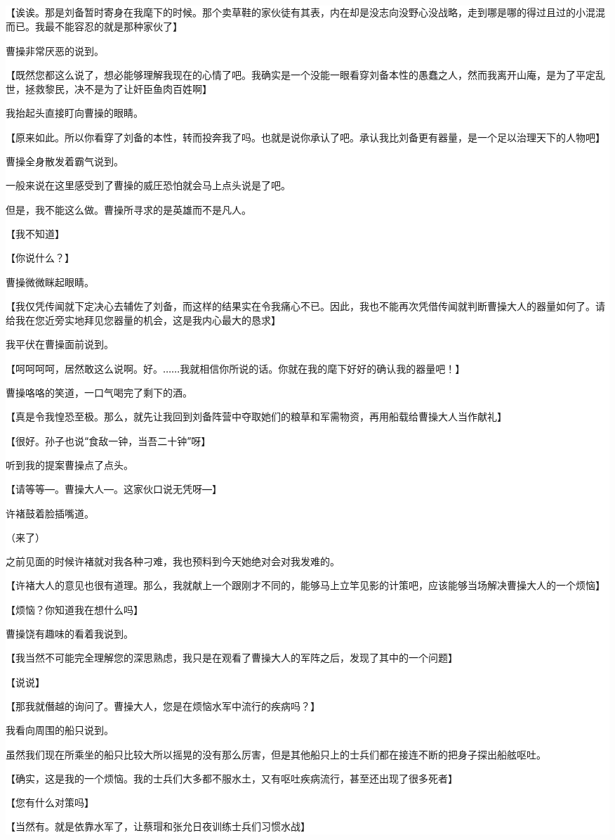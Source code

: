 【诶诶。那是刘备暂时寄身在我麾下的时候。那个卖草鞋的家伙徒有其表，内在却是没志向没野心没战略，走到哪是哪的得过且过的小混混而已。我最不能容忍的就是那种家伙了】

曹操非常厌恶的说到。

【既然您都这么说了，想必能够理解我现在的心情了吧。我确实是一个没能一眼看穿刘备本性的愚蠢之人，然而我离开山庵，是为了平定乱世，拯救黎民，决不是为了让奸臣鱼肉百姓啊】

我抬起头直接盯向曹操的眼睛。

【原来如此。所以你看穿了刘备的本性，转而投奔我了吗。也就是说你承认了吧。承认我比刘备更有器量，是一个足以治理天下的人物吧】

曹操全身散发着霸气说到。

一般来说在这里感受到了曹操的威圧恐怕就会马上点头说是了吧。

但是，我不能这么做。曹操所寻求的是英雄而不是凡人。

【我不知道】

【你说什么？】

曹操微微眯起眼睛。

【我仅凭传闻就下定决心去辅佐了刘备，而这样的结果实在令我痛心不已。因此，我也不能再次凭借传闻就判断曹操大人的器量如何了。请给我在您近旁实地拜见您器量的机会，这是我内心最大的恳求】

我平伏在曹操面前说到。

【呵呵呵呵，居然敢这么说啊。好。……我就相信你所说的话。你就在我的麾下好好的确认我的器量吧！】

曹操咯咯的笑道，一口气喝完了剩下的酒。

【真是令我惶恐至极。那么，就先让我回到刘备阵营中夺取她们的粮草和军需物资，再用船载给曹操大人当作献礼】

【很好。孙子也说“食敌一钟，当吾二十钟”呀】

听到我的提案曹操点了点头。

【请等等—。曹操大人—。这家伙口说无凭呀—】

许褚鼓着脸插嘴道。

（来了）

之前见面的时候许褚就对我各种刁难，我也预料到今天她绝对会对我发难的。

【许褚大人的意见也很有道理。那么，我就献上一个跟刚才不同的，能够马上立竿见影的计策吧，应该能够当场解决曹操大人的一个烦恼】

【烦恼？你知道我在想什么吗】

曹操饶有趣味的看着我说到。

【我当然不可能完全理解您的深思熟虑，我只是在观看了曹操大人的军阵之后，发现了其中的一个问题】

【说说】

【那我就僭越的询问了。曹操大人，您是在烦恼水军中流行的疾病吗？】

我看向周围的船只说到。

虽然我们现在所乘坐的船只比较大所以摇晃的没有那么厉害，但是其他船只上的士兵们都在接连不断的把身子探出船舷呕吐。

【确实，这是我的一个烦恼。我的士兵们大多都不服水土，又有呕吐疾病流行，甚至还出现了很多死者】

【您有什么对策吗】

【当然有。就是依靠水军了，让蔡瑁和张允日夜训练士兵们习惯水战】
